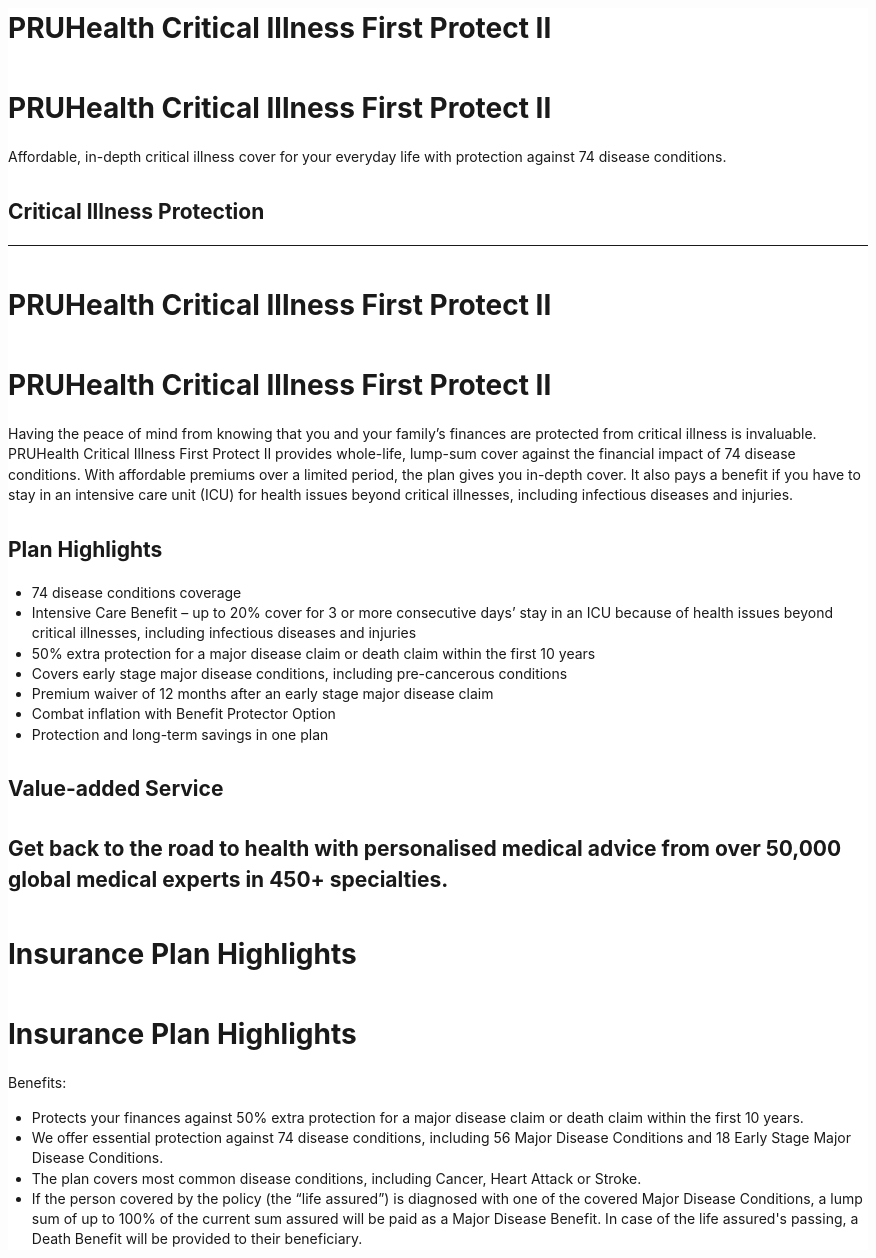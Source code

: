 # PRUHealth Critical Illness First Protect II

# PRUHealth Critical Illness First Protect II

Affordable, in-depth critical illness cover for your everyday life with protection against 74 disease conditions.

## Critical Illness Protection
---
# PRUHealth Critical Illness First Protect II

# PRUHealth Critical Illness First Protect II

Having the peace of mind from knowing that you and your family’s finances are protected from critical illness is invaluable. PRUHealth Critical Illness First Protect II provides whole-life, lump-sum cover against the financial impact of 74 disease conditions. With affordable premiums over a limited period, the plan gives you in-depth cover. It also pays a benefit if you have to stay in an intensive care unit (ICU) for health issues beyond critical illnesses, including infectious diseases and injuries.

## Plan Highlights

- 74 disease conditions coverage
- Intensive Care Benefit – up to 20% cover for 3 or more consecutive days’ stay in an ICU because of health issues beyond critical illnesses, including infectious diseases and injuries
- 50% extra protection for a major disease claim or death claim within the first 10 years
- Covers early stage major disease conditions, including pre-cancerous conditions
- Premium waiver of 12 months after an early stage major disease claim
- Combat inflation with Benefit Protector Option
- Protection and long-term savings in one plan

## Value-added Service

Get back to the road to health with personalised medical advice from over 50,000 global medical experts in 450+ specialties.
---
# Insurance Plan Highlights

# Insurance Plan Highlights

Benefits:

- Protects your finances against 50% extra protection for a major disease claim or death claim within the first 10 years.
- We offer essential protection against 74 disease conditions, including 56 Major Disease Conditions and 18 Early Stage Major Disease Conditions.
- The plan covers most common disease conditions, including Cancer, Heart Attack or Stroke.
- If the person covered by the policy (the “life assured”) is diagnosed with one of the covered Major Disease Conditions, a lump sum of up to 100% of the current sum assured will be paid as a Major Disease Benefit. In case of the life assured's passing, a Death Benefit will be provided to their beneficiary.
